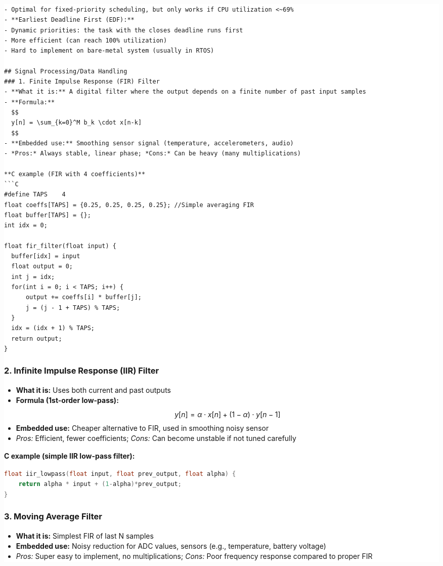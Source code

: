   ```
  - Optimal for fixed-priority scheduling, but only works if CPU utilization <~69%
- **Earliest Deadline First (EDF):**
  - Dynamic priorities: the task with the closes deadline runs first
  - More efficient (can reach 100% utilization)
  - Hard to implement on bare-metal system (usually in RTOS)

## Signal Processing/Data Handling
### 1. Finite Impulse Response (FIR) Filter
- **What it is:** A digital filter where the output depends on a finite number of past input samples
- **Formula:**
    $$
    y[n] = \sum_{k=0}^M b_k \cdot x[n-k]
    $$
- **Embedded use:** Smoothing sensor signal (temperature, accelerometers, audio)
- *Pros:* Always stable, linear phase; *Cons:* Can be heavy (many multiplications)

**C example (FIR with 4 coefficients)**
```C
#define TAPS    4
float coeffs[TAPS] = {0.25, 0.25, 0.25, 0.25}; //Simple averaging FIR
float buffer[TAPS] = {};
int idx = 0;

float fir_filter(float input) {
    buffer[idx] = input
    float output = 0;
    int j = idx;
    for(int i = 0; i < TAPS; i++) {
        output += coeffs[i] * buffer[j];
        j = (j - 1 + TAPS) % TAPS;
    }
    idx = (idx + 1) % TAPS;
    return output;
}
```

### 2. Infinite Impulse Response (IIR) Filter
- **What it is:** Uses both current and past outputs
- **Formula (1st-order low-pass):**
    $$
    y[n] = \alpha \cdot x[n] + (1 - \alpha) \cdot y[n-1]
    $$
- **Embedded use:** Cheaper alternative to FIR, used in smoothing noisy sensor
- *Pros:* Efficient, fewer coefficients; *Cons:* Can become unstable if not tuned carefully

**C example (simple IIR low-pass filter):**
```C
float iir_lowpass(float input, float prev_output, float alpha) {
    return alpha * input + (1-alpha)*prev_output;
}
```
### 3. Moving Average Filter
- **What it is:** Simplest FIR of last N samples
- **Embedded use:** Noisy reduction for ADC values, sensors (e.g., temperature, battery voltage)
- *Pros:* Super easy to implement, no multiplications; *Cons:* Poor frequency response compared to proper FIR
